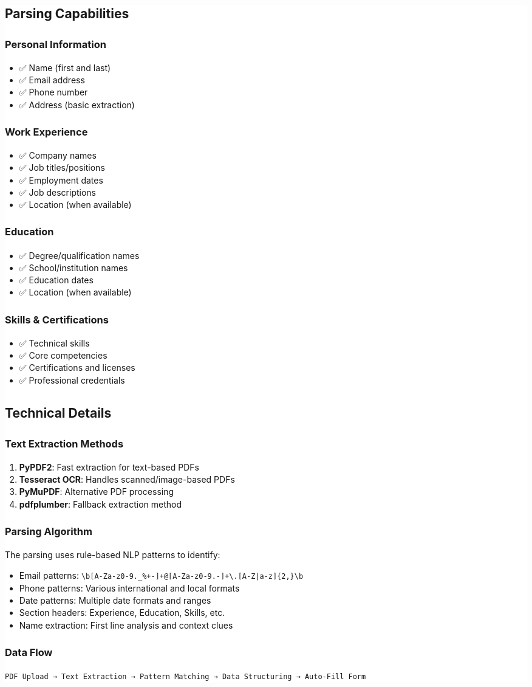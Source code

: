 ## Parsing Capabilities

### Personal Information
- ✅ Name (first and last)
- ✅ Email address
- ✅ Phone number
- ✅ Address (basic extraction)

### Work Experience
- ✅ Company names
- ✅ Job titles/positions
- ✅ Employment dates
- ✅ Job descriptions
- ✅ Location (when available)

### Education
- ✅ Degree/qualification names
- ✅ School/institution names
- ✅ Education dates
- ✅ Location (when available)

### Skills & Certifications
- ✅ Technical skills
- ✅ Core competencies
- ✅ Certifications and licenses
- ✅ Professional credentials

## Technical Details

### Text Extraction Methods

1. **PyPDF2**: Fast extraction for text-based PDFs
2. **Tesseract OCR**: Handles scanned/image-based PDFs
3. **PyMuPDF**: Alternative PDF processing
4. **pdfplumber**: Fallback extraction method

### Parsing Algorithm

The parsing uses rule-based NLP patterns to identify:
- Email patterns: `\b[A-Za-z0-9._%+-]+@[A-Za-z0-9.-]+\.[A-Z|a-z]{2,}\b`
- Phone patterns: Various international and local formats
- Date patterns: Multiple date formats and ranges
- Section headers: Experience, Education, Skills, etc.
- Name extraction: First line analysis and context clues

### Data Flow

```
PDF Upload → Text Extraction → Pattern Matching → Data Structuring → Auto-Fill Form
```
